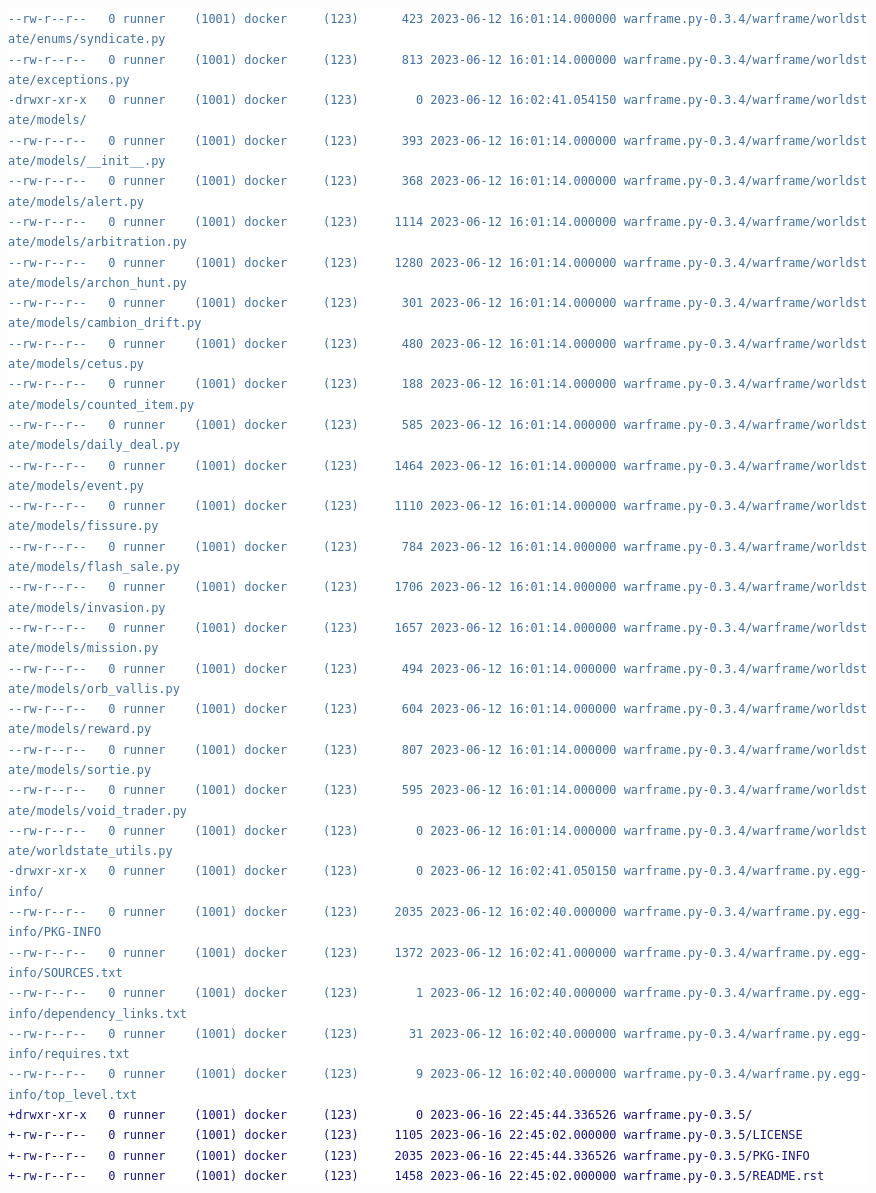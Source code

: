 ```diff
--rw-r--r--   0 runner    (1001) docker     (123)      423 2023-06-12 16:01:14.000000 warframe.py-0.3.4/warframe/worldstate/enums/syndicate.py
--rw-r--r--   0 runner    (1001) docker     (123)      813 2023-06-12 16:01:14.000000 warframe.py-0.3.4/warframe/worldstate/exceptions.py
-drwxr-xr-x   0 runner    (1001) docker     (123)        0 2023-06-12 16:02:41.054150 warframe.py-0.3.4/warframe/worldstate/models/
--rw-r--r--   0 runner    (1001) docker     (123)      393 2023-06-12 16:01:14.000000 warframe.py-0.3.4/warframe/worldstate/models/__init__.py
--rw-r--r--   0 runner    (1001) docker     (123)      368 2023-06-12 16:01:14.000000 warframe.py-0.3.4/warframe/worldstate/models/alert.py
--rw-r--r--   0 runner    (1001) docker     (123)     1114 2023-06-12 16:01:14.000000 warframe.py-0.3.4/warframe/worldstate/models/arbitration.py
--rw-r--r--   0 runner    (1001) docker     (123)     1280 2023-06-12 16:01:14.000000 warframe.py-0.3.4/warframe/worldstate/models/archon_hunt.py
--rw-r--r--   0 runner    (1001) docker     (123)      301 2023-06-12 16:01:14.000000 warframe.py-0.3.4/warframe/worldstate/models/cambion_drift.py
--rw-r--r--   0 runner    (1001) docker     (123)      480 2023-06-12 16:01:14.000000 warframe.py-0.3.4/warframe/worldstate/models/cetus.py
--rw-r--r--   0 runner    (1001) docker     (123)      188 2023-06-12 16:01:14.000000 warframe.py-0.3.4/warframe/worldstate/models/counted_item.py
--rw-r--r--   0 runner    (1001) docker     (123)      585 2023-06-12 16:01:14.000000 warframe.py-0.3.4/warframe/worldstate/models/daily_deal.py
--rw-r--r--   0 runner    (1001) docker     (123)     1464 2023-06-12 16:01:14.000000 warframe.py-0.3.4/warframe/worldstate/models/event.py
--rw-r--r--   0 runner    (1001) docker     (123)     1110 2023-06-12 16:01:14.000000 warframe.py-0.3.4/warframe/worldstate/models/fissure.py
--rw-r--r--   0 runner    (1001) docker     (123)      784 2023-06-12 16:01:14.000000 warframe.py-0.3.4/warframe/worldstate/models/flash_sale.py
--rw-r--r--   0 runner    (1001) docker     (123)     1706 2023-06-12 16:01:14.000000 warframe.py-0.3.4/warframe/worldstate/models/invasion.py
--rw-r--r--   0 runner    (1001) docker     (123)     1657 2023-06-12 16:01:14.000000 warframe.py-0.3.4/warframe/worldstate/models/mission.py
--rw-r--r--   0 runner    (1001) docker     (123)      494 2023-06-12 16:01:14.000000 warframe.py-0.3.4/warframe/worldstate/models/orb_vallis.py
--rw-r--r--   0 runner    (1001) docker     (123)      604 2023-06-12 16:01:14.000000 warframe.py-0.3.4/warframe/worldstate/models/reward.py
--rw-r--r--   0 runner    (1001) docker     (123)      807 2023-06-12 16:01:14.000000 warframe.py-0.3.4/warframe/worldstate/models/sortie.py
--rw-r--r--   0 runner    (1001) docker     (123)      595 2023-06-12 16:01:14.000000 warframe.py-0.3.4/warframe/worldstate/models/void_trader.py
--rw-r--r--   0 runner    (1001) docker     (123)        0 2023-06-12 16:01:14.000000 warframe.py-0.3.4/warframe/worldstate/worldstate_utils.py
-drwxr-xr-x   0 runner    (1001) docker     (123)        0 2023-06-12 16:02:41.050150 warframe.py-0.3.4/warframe.py.egg-info/
--rw-r--r--   0 runner    (1001) docker     (123)     2035 2023-06-12 16:02:40.000000 warframe.py-0.3.4/warframe.py.egg-info/PKG-INFO
--rw-r--r--   0 runner    (1001) docker     (123)     1372 2023-06-12 16:02:41.000000 warframe.py-0.3.4/warframe.py.egg-info/SOURCES.txt
--rw-r--r--   0 runner    (1001) docker     (123)        1 2023-06-12 16:02:40.000000 warframe.py-0.3.4/warframe.py.egg-info/dependency_links.txt
--rw-r--r--   0 runner    (1001) docker     (123)       31 2023-06-12 16:02:40.000000 warframe.py-0.3.4/warframe.py.egg-info/requires.txt
--rw-r--r--   0 runner    (1001) docker     (123)        9 2023-06-12 16:02:40.000000 warframe.py-0.3.4/warframe.py.egg-info/top_level.txt
+drwxr-xr-x   0 runner    (1001) docker     (123)        0 2023-06-16 22:45:44.336526 warframe.py-0.3.5/
+-rw-r--r--   0 runner    (1001) docker     (123)     1105 2023-06-16 22:45:02.000000 warframe.py-0.3.5/LICENSE
+-rw-r--r--   0 runner    (1001) docker     (123)     2035 2023-06-16 22:45:44.336526 warframe.py-0.3.5/PKG-INFO
+-rw-r--r--   0 runner    (1001) docker     (123)     1458 2023-06-16 22:45:02.000000 warframe.py-0.3.5/README.rst
```